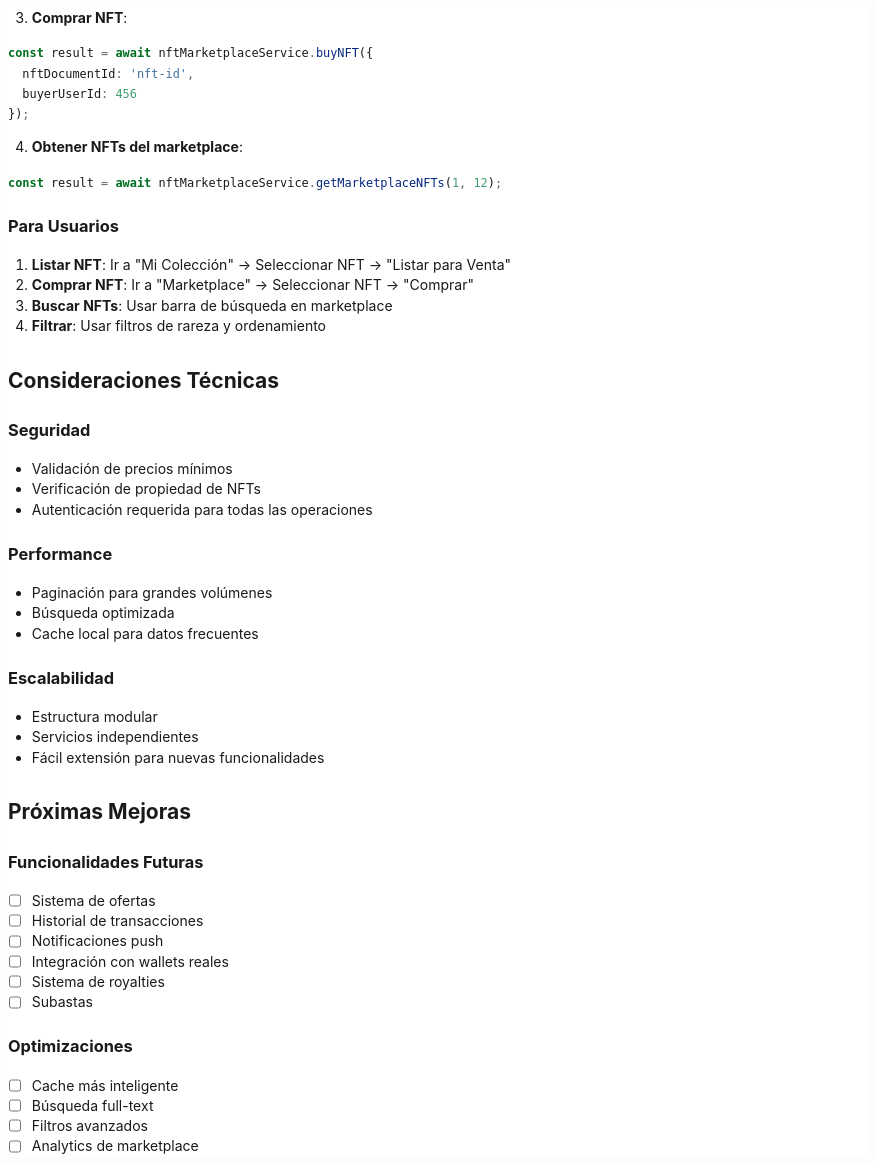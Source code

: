 3. **Comprar NFT**:
```typescript
const result = await nftMarketplaceService.buyNFT({
  nftDocumentId: 'nft-id',
  buyerUserId: 456
});
```

4. **Obtener NFTs del marketplace**:
```typescript
const result = await nftMarketplaceService.getMarketplaceNFTs(1, 12);
```

### Para Usuarios

1. **Listar NFT**: Ir a "Mi Colección" → Seleccionar NFT → "Listar para Venta"
2. **Comprar NFT**: Ir a "Marketplace" → Seleccionar NFT → "Comprar"
3. **Buscar NFTs**: Usar barra de búsqueda en marketplace
4. **Filtrar**: Usar filtros de rareza y ordenamiento

## Consideraciones Técnicas

### Seguridad
- Validación de precios mínimos
- Verificación de propiedad de NFTs
- Autenticación requerida para todas las operaciones

### Performance
- Paginación para grandes volúmenes
- Búsqueda optimizada
- Cache local para datos frecuentes

### Escalabilidad
- Estructura modular
- Servicios independientes
- Fácil extensión para nuevas funcionalidades

## Próximas Mejoras

### Funcionalidades Futuras
- [ ] Sistema de ofertas
- [ ] Historial de transacciones
- [ ] Notificaciones push
- [ ] Integración con wallets reales
- [ ] Sistema de royalties
- [ ] Subastas

### Optimizaciones
- [ ] Cache más inteligente
- [ ] Búsqueda full-text
- [ ] Filtros avanzados
- [ ] Analytics de marketplace
